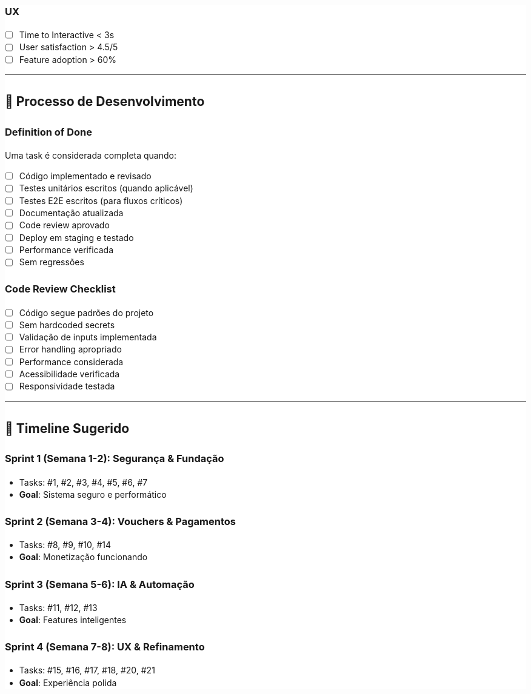 ### UX
- [ ] Time to Interactive < 3s
- [ ] User satisfaction > 4.5/5
- [ ] Feature adoption > 60%

---

## 🔄 Processo de Desenvolvimento

### Definition of Done
Uma task é considerada completa quando:
- [ ] Código implementado e revisado
- [ ] Testes unitários escritos (quando aplicável)
- [ ] Testes E2E escritos (para fluxos críticos)
- [ ] Documentação atualizada
- [ ] Code review aprovado
- [ ] Deploy em staging e testado
- [ ] Performance verificada
- [ ] Sem regressões

### Code Review Checklist
- [ ] Código segue padrões do projeto
- [ ] Sem hardcoded secrets
- [ ] Validação de inputs implementada
- [ ] Error handling apropriado
- [ ] Performance considerada
- [ ] Acessibilidade verificada
- [ ] Responsividade testada

---

## 📅 Timeline Sugerido

### Sprint 1 (Semana 1-2): Segurança & Fundação
- Tasks: #1, #2, #3, #4, #5, #6, #7
- **Goal**: Sistema seguro e performático

### Sprint 2 (Semana 3-4): Vouchers & Pagamentos
- Tasks: #8, #9, #10, #14
- **Goal**: Monetização funcionando

### Sprint 3 (Semana 5-6): IA & Automação
- Tasks: #11, #12, #13
- **Goal**: Features inteligentes

### Sprint 4 (Semana 7-8): UX & Refinamento
- Tasks: #15, #16, #17, #18, #20, #21
- **Goal**: Experiência polida

